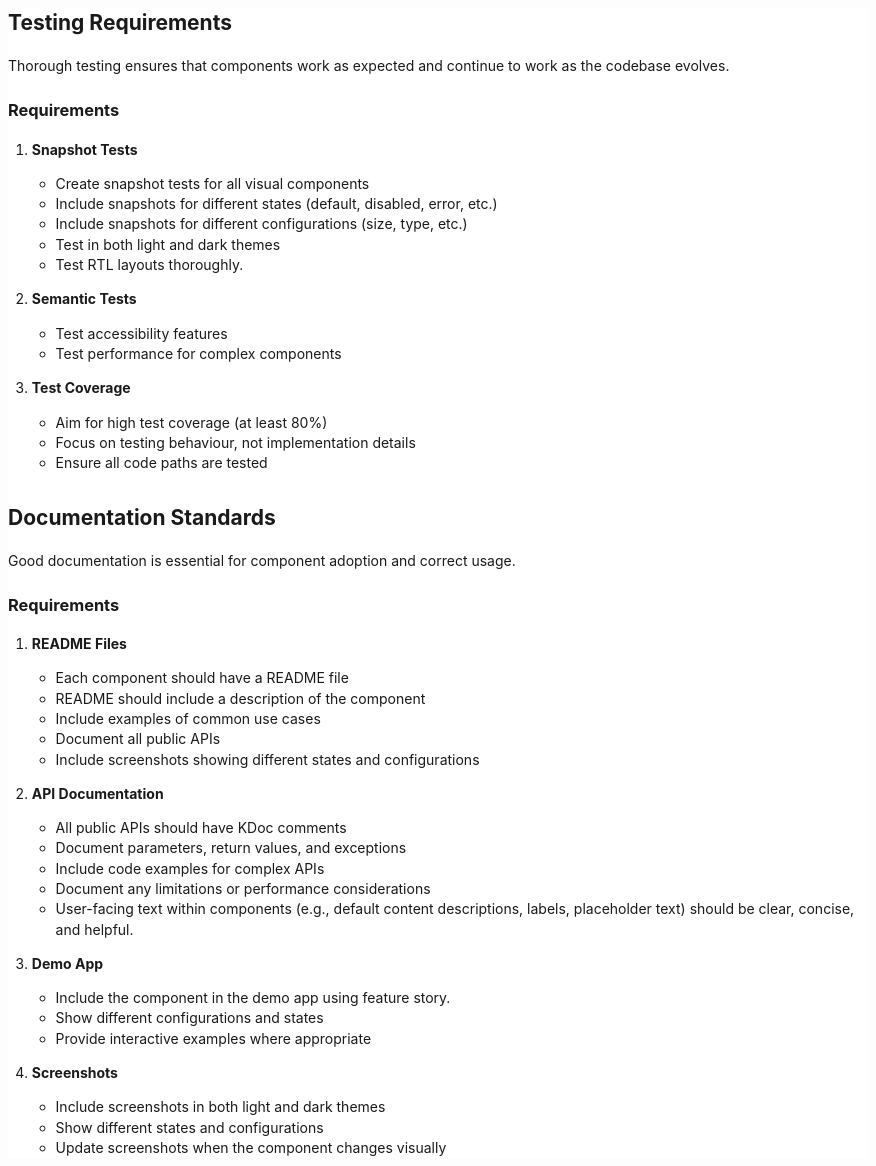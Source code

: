
## Testing Requirements

Thorough testing ensures that components work as expected and continue to work as the codebase evolves.

### Requirements

1. **Snapshot Tests**
   - Create snapshot tests for all visual components
   - Include snapshots for different states (default, disabled, error, etc.)
   - Include snapshots for different configurations (size, type, etc.)
   - Test in both light and dark themes
   - Test RTL layouts thoroughly.

2. **Semantic Tests**
   - Test accessibility features
   - Test performance for complex components

3. **Test Coverage**
   - Aim for high test coverage (at least 80%)
   - Focus on testing behaviour, not implementation details
   - Ensure all code paths are tested

## Documentation Standards

Good documentation is essential for component adoption and correct usage.

### Requirements

1. **README Files**
   - Each component should have a README file
   - README should include a description of the component
   - Include examples of common use cases
   - Document all public APIs
   - Include screenshots showing different states and configurations

2. **API Documentation**
   - All public APIs should have KDoc comments
   - Document parameters, return values, and exceptions
   - Include code examples for complex APIs
   - Document any limitations or performance considerations
   - User-facing text within components (e.g., default content descriptions, labels, placeholder text) should be clear, concise, and helpful.

3. **Demo App**
   - Include the component in the demo app using feature story.
   - Show different configurations and states
   - Provide interactive examples where appropriate

4. **Screenshots**
   - Include screenshots in both light and dark themes
   - Show different states and configurations
   - Update screenshots when the component changes visually
